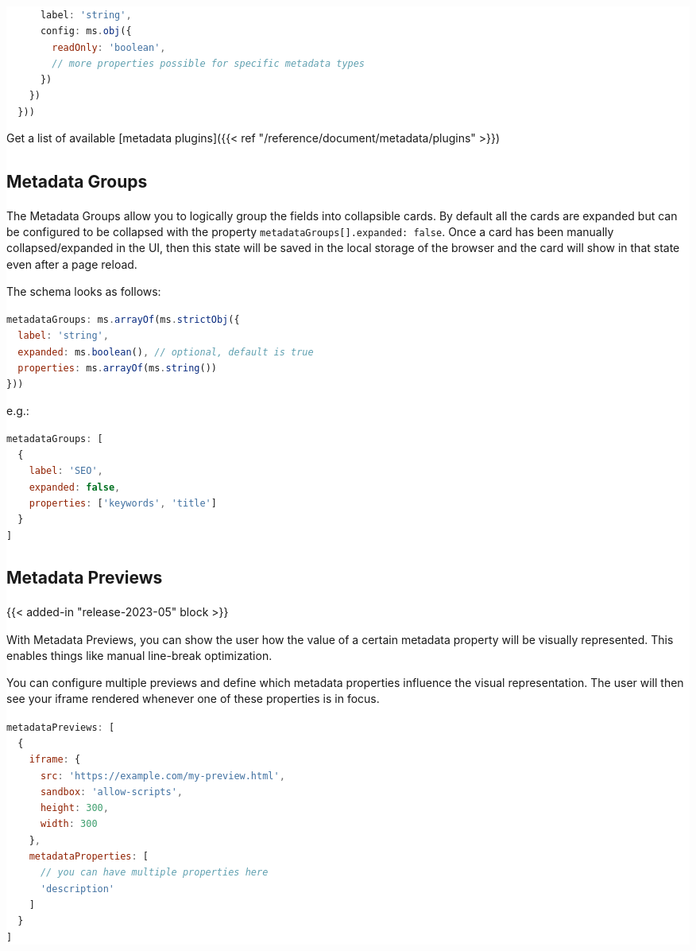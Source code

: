 ```js
      label: 'string',
      config: ms.obj({
        readOnly: 'boolean',
        // more properties possible for specific metadata types
      })
    })
  }))
```

Get a list of available [metadata plugins]({{< ref "/reference/document/metadata/plugins" >}})


## Metadata Groups

The Metadata Groups allow you to logically group the fields into collapsible cards. By default all the cards are expanded but can be configured to be collapsed with the property `metadataGroups[].expanded: false`.
Once a card has been manually collapsed/expanded in the UI, then this state will be saved in the local storage of the browser and the card will show in that state even after a page reload.

The schema looks as follows:
```js
metadataGroups: ms.arrayOf(ms.strictObj({
  label: 'string',
  expanded: ms.boolean(), // optional, default is true
  properties: ms.arrayOf(ms.string())
}))
```
e.g.:
```js
metadataGroups: [
  {
    label: 'SEO',
    expanded: false,
    properties: ['keywords', 'title']
  }
]
```

## Metadata Previews

{{< added-in "release-2023-05" block >}}

With Metadata Previews, you can show the user how the value of a certain metadata property will be visually represented.
This enables things like manual line-break optimization.

You can configure multiple previews and define which metadata properties influence the visual representation. The user will then see your iframe rendered whenever one of these properties is in focus.

```js
metadataPreviews: [
  {
    iframe: {
      src: 'https://example.com/my-preview.html',
      sandbox: 'allow-scripts',
      height: 300,
      width: 300
    },
    metadataProperties: [
      // you can have multiple properties here
      'description'
    ]
  }
]
```

